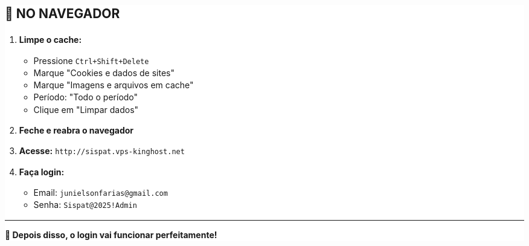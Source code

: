 
## 🔄 **NO NAVEGADOR**

1. **Limpe o cache:**
   - Pressione `Ctrl+Shift+Delete`
   - Marque "Cookies e dados de sites"
   - Marque "Imagens e arquivos em cache"
   - Período: "Todo o período"
   - Clique em "Limpar dados"

2. **Feche e reabra o navegador**

3. **Acesse:** `http://sispat.vps-kinghost.net`

4. **Faça login:**
   - Email: `junielsonfarias@gmail.com`
   - Senha: `Sispat@2025!Admin`

---

**🎉 Depois disso, o login vai funcionar perfeitamente!**
